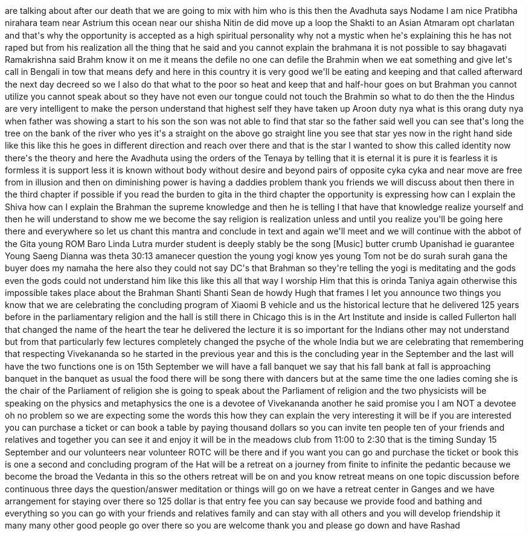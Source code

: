 are talking about after our death that we are going to mix with him who is this then the Avadhuta says Nodame I am nice Pratibha nirahara team near Astrium this ocean near our shisha Nitin de did move up a loop the Shakti to an Asian Atmaram opt charlatan and that's why the opportunity is accepted as a high spiritual personality why not a mystic when he's explaining this he has not raped but from his realization all the thing that he said and you cannot explain the brahmana it is not possible to say bhagavati Ramakrishna said Brahm know it on me it means the defile no one can defile the Brahmin when we eat something and give let's call in Bengali in tow that means defy and here in this country it is very good we'll be eating and keeping and that called afterward the next day decreed so we I also do that what to the poor so heat and keep that and half-hour goes on but Brahman you cannot utilize you cannot speak about so they have not even our tongue could not touch the Brahmin so what to do then the the Hindus are very intelligent to make the person understand that highest self they have taken up Aroon duty nya what is this orang duty nya when father was showing a start to his son the son was not able to find that star so the father said well you can see that's long the tree on the bank of the river who yes it's a straight on the above go straight line you see that star yes now in the right hand side like this like this he goes in different direction and reach over there and that is the star I wanted to show this called identity now there's the theory and here the Avadhuta using the orders of the Tenaya by telling that it is eternal it is pure it is fearless it is formless it is support less it is known without body without desire and beyond pairs of opposite cyka cyka and near move are free from in illusion and then on diminishing power is having a daddies problem thank you friends we will discuss about then there in the third chapter if possible if you read the burden to gita in the third chapter the opportunity is expressing how can I explain the Shiva how can I explain the Brahman the supreme knowledge and then he is telling I that have that knowledge realize yourself and then he will understand to show me we become the say religion is realization unless and until you realize you'll be going here there and everywhere so let us chant this mantra and conclude in text and again we'll meet and we will continue with the abbot of the Gita young ROM Baro Linda Lutra murder student is deeply stably be the song [Music] butter crumb Upanishad ie guarantee Young Saeng Dianna was theta 30:13 amanecer question the young yogi know yes young Tom not be do surah surah gana the buyer does my namaha the here also they could not say DC's that Brahman so they're telling the yogi is meditating and the gods even the gods could not understand him like this like this all that way I worship Him that this is orinda Taniya again otherwise this impossible takes place about the Brahman Shanti Shanti Sean de howdy Hugh that frames I let you announce two things you know that we are celebrating the concluding program of Xiaomi B vehicle and us the historical lecture that he delivered 125 years before in the parliamentary religion and the hall is still there in Chicago this is in the Art Institute and inside is called Fullerton hall that changed the name of the heart the tear he delivered the lecture it is so important for the Indians other may not understand but from that particularly few lectures completely changed the psyche of the whole India but we are celebrating that remembering that respecting Vivekananda so he started in the previous year and this is the concluding year in the September and the last will have the two functions one is on 15th September we will have a fall banquet we say that his fall bank at fall is approaching banquet in the banquet as usual the food there will be song there with dancers but at the same time the one ladies coming she is the chair of the Parliament of religion she is going to speak about the Parliament of religion and the two physicists will be speaking on the physics and metaphysics the one is a devotee of Vivekananda another he said promise you I am NOT a devotee oh no problem so we are expecting some the words this how they can explain the very interesting it will be if you are interested you can purchase a ticket or can book a table by paying thousand dollars so you can invite ten people ten of your friends and relatives and together you can see it and enjoy it will be in the meadows club from 11:00 to 2:30 that is the timing Sunday 15 September and our volunteers near volunteer ROTC will be there and if you want you can go and purchase the ticket or book this is one a second and concluding program of the Hat will be a retreat on a journey from finite to infinite the pedantic because we become the broad the Vedanta in this so the others retreat will be on and you know retreat means on one topic discussion before continuous three days the question/answer meditation or things will go on we have a retreat center in Ganges and we have arrangement for staying over there so 125 dollar is that entry fee you can say because we provide food and bathing and everything so you can go with your friends and relatives family and can stay with all others and you will develop friendship it many many other good people go over there so you are welcome thank you and please go down and have Rashad